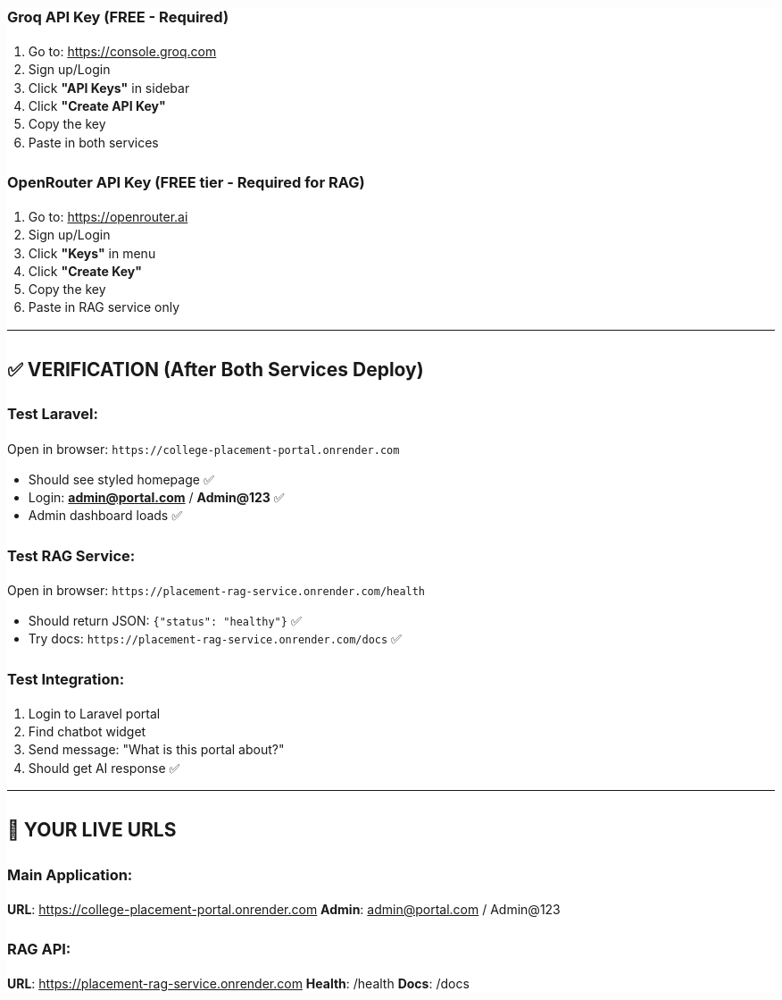 ### Groq API Key (FREE - Required)
1. Go to: https://console.groq.com
2. Sign up/Login
3. Click **"API Keys"** in sidebar
4. Click **"Create API Key"**
5. Copy the key
6. Paste in both services

### OpenRouter API Key (FREE tier - Required for RAG)
1. Go to: https://openrouter.ai
2. Sign up/Login
3. Click **"Keys"** in menu
4. Click **"Create Key"**
5. Copy the key
6. Paste in RAG service only

---

## ✅ VERIFICATION (After Both Services Deploy)

### Test Laravel:
Open in browser: `https://college-placement-portal.onrender.com`
- Should see styled homepage ✅
- Login: **admin@portal.com** / **Admin@123** ✅
- Admin dashboard loads ✅

### Test RAG Service:
Open in browser: `https://placement-rag-service.onrender.com/health`
- Should return JSON: `{"status": "healthy"}` ✅
- Try docs: `https://placement-rag-service.onrender.com/docs` ✅

### Test Integration:
1. Login to Laravel portal
2. Find chatbot widget
3. Send message: "What is this portal about?"
4. Should get AI response ✅

---

## 🎯 YOUR LIVE URLS

### Main Application:
**URL**: https://college-placement-portal.onrender.com
**Admin**: admin@portal.com / Admin@123

### RAG API:
**URL**: https://placement-rag-service.onrender.com
**Health**: /health
**Docs**: /docs

